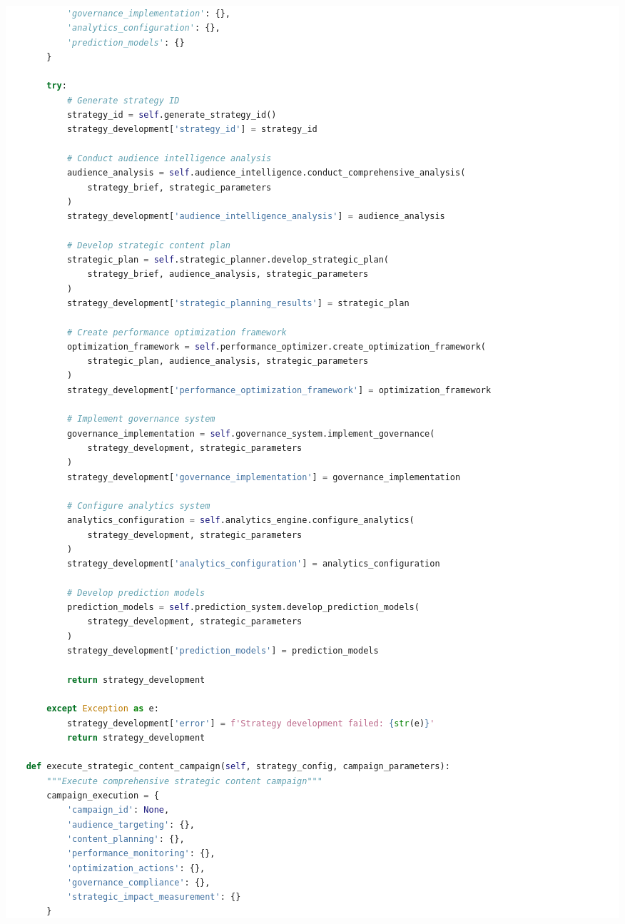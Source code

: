 ```python
            'governance_implementation': {},
            'analytics_configuration': {},
            'prediction_models': {}
        }
        
        try:
            # Generate strategy ID
            strategy_id = self.generate_strategy_id()
            strategy_development['strategy_id'] = strategy_id
            
            # Conduct audience intelligence analysis
            audience_analysis = self.audience_intelligence.conduct_comprehensive_analysis(
                strategy_brief, strategic_parameters
            )
            strategy_development['audience_intelligence_analysis'] = audience_analysis
            
            # Develop strategic content plan
            strategic_plan = self.strategic_planner.develop_strategic_plan(
                strategy_brief, audience_analysis, strategic_parameters
            )
            strategy_development['strategic_planning_results'] = strategic_plan
            
            # Create performance optimization framework
            optimization_framework = self.performance_optimizer.create_optimization_framework(
                strategic_plan, audience_analysis, strategic_parameters
            )
            strategy_development['performance_optimization_framework'] = optimization_framework
            
            # Implement governance system
            governance_implementation = self.governance_system.implement_governance(
                strategy_development, strategic_parameters
            )
            strategy_development['governance_implementation'] = governance_implementation
            
            # Configure analytics system
            analytics_configuration = self.analytics_engine.configure_analytics(
                strategy_development, strategic_parameters
            )
            strategy_development['analytics_configuration'] = analytics_configuration
            
            # Develop prediction models
            prediction_models = self.prediction_system.develop_prediction_models(
                strategy_development, strategic_parameters
            )
            strategy_development['prediction_models'] = prediction_models
            
            return strategy_development
            
        except Exception as e:
            strategy_development['error'] = f'Strategy development failed: {str(e)}'
            return strategy_development
    
    def execute_strategic_content_campaign(self, strategy_config, campaign_parameters):
        """Execute comprehensive strategic content campaign"""
        campaign_execution = {
            'campaign_id': None,
            'audience_targeting': {},
            'content_planning': {},
            'performance_monitoring': {},
            'optimization_actions': {},
            'governance_compliance': {},
            'strategic_impact_measurement': {}
        }
```